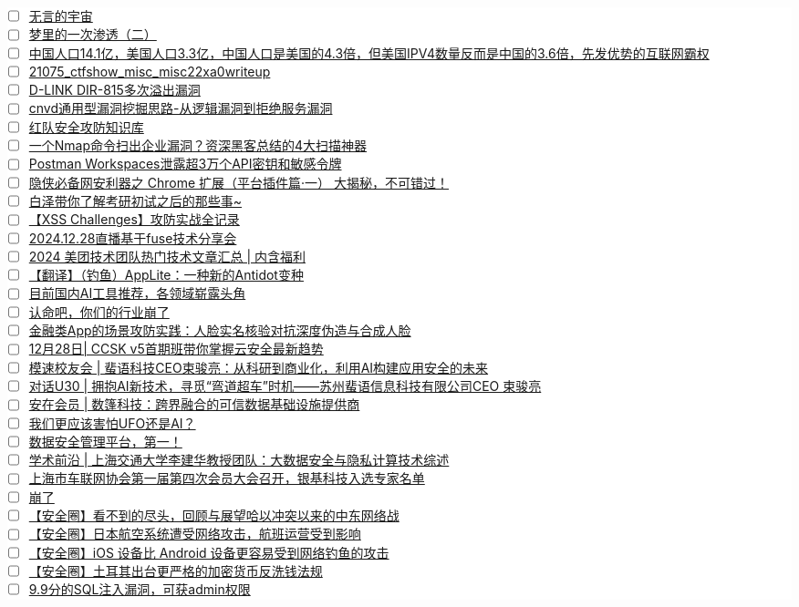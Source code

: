   - [ ] [无言的宇宙](https://mp.weixin.qq.com/s?__biz=MzUzMjQyMDE3Ng==&mid=2247487817&idx=1&sn=8ed5f2685e110c8a91b8615c10189315)
  - [ ] [梦里的一次渗透（二）](https://mp.weixin.qq.com/s?__biz=MzA4NjQxMDcxNA==&mid=2709355274&idx=1&sn=904a48e17038e81237cc213cd6335876)
  - [ ] [中国人口14.1亿，美国人口3.3亿，中国人口是美国的4.3倍，但美国IPV4数量反而是中国的3.6倍，先发优势的互联网霸权](https://mp.weixin.qq.com/s?__biz=MzkwMzI1ODUwNA==&mid=2247487733&idx=1&sn=175dc9e69e2948ad8bdbbfd76b38d047)
  - [ ] [21075_ctfshow_misc_misc22xa0writeup](https://mp.weixin.qq.com/s?__biz=MzU2NzIzNzU4Mg==&mid=2247488908&idx=1&sn=5ada54f8e2f24510b218cec5b5061e30)
  - [ ] [D-LINK DIR-815多次溢出漏洞](https://mp.weixin.qq.com/s?__biz=MzU2MDE2MjU1Mw==&mid=2247486119&idx=1&sn=55695ba688dc3608b64cb12ead2b3353)
  - [ ] [cnvd通用型漏洞挖掘思路-从逻辑漏洞到拒绝服务漏洞](https://mp.weixin.qq.com/s?__biz=Mzg2ODYxMzY3OQ==&mid=2247517892&idx=1&sn=25d86eb632264e257c289a39ce50518b)
  - [ ] [红队安全攻防知识库](https://mp.weixin.qq.com/s?__biz=Mzg2ODYxMzY3OQ==&mid=2247517892&idx=2&sn=ce5c89ce51b620864e0eb4403048362a)
  - [ ] [一个Nmap命令扫出企业漏洞？资深黑客总结的4大扫描神器](https://mp.weixin.qq.com/s?__biz=MzI5MjY4MTMyMQ==&mid=2247489232&idx=1&sn=d7896892a6a288a20cf56f017ac79774)
  - [ ] [Postman Workspaces泄露超3万个API密钥和敏感令牌](https://mp.weixin.qq.com/s?__biz=MzkzNjIzMjM5Ng==&mid=2247490145&idx=1&sn=8f7ca3a942b125958c1b097b07b3c31f)
  - [ ] [隐侠必备网安利器之 Chrome 扩展（平台插件篇·一） 大揭秘，不可错过！](https://mp.weixin.qq.com/s?__biz=Mzg2NTkwODU3Ng==&mid=2247514562&idx=1&sn=bf5fa2fd20eec1d4c1f9175c2189afb0)
  - [ ] [白泽带你了解考研初试之后的那些事~](https://mp.weixin.qq.com/s?__biz=MzU4NzUxOTI0OQ==&mid=2247492467&idx=1&sn=c7eb303ce242d182573fbe855fe94090)
  - [ ] [【XSS Challenges】攻防实战全记录](https://mp.weixin.qq.com/s?__biz=Mzg5NTU2NjA1Mw==&mid=2247495439&idx=1&sn=67eee8f0ce46b477fe6512529543f5d3)
  - [ ] [2024.12.28直播基于fuse技术分享会](https://mp.weixin.qq.com/s?__biz=MzkwOTE5MDY5NA==&mid=2247504077&idx=1&sn=9cdac8b57200df71d5316792f1beca0c)
  - [ ] [2024 美团技术团队热门技术文章汇总 | 内含福利](https://mp.weixin.qq.com/s?__biz=MjM5NjQ5MTI5OA==&mid=2651779681&idx=1&sn=3de6039e6bc456fc8a3a4dd61935ea1c)
  - [ ] [【翻译】（钓鱼）AppLite：一种新的Antidot变种](https://mp.weixin.qq.com/s?__biz=Mzg4NzgzMjUzOA==&mid=2247485381&idx=1&sn=1f36adaa78fa17760afed626cae84419)
  - [ ] [目前国内AI工具推荐，各领域崭露头角](https://mp.weixin.qq.com/s?__biz=MzU5MjI1NTY1Mg==&mid=2247483913&idx=1&sn=dd2f2fc2540fc7d33b390015fe41ab65)
  - [ ] [认命吧，你们的行业崩了](https://mp.weixin.qq.com/s?__biz=Mzg4NDg2NTM3NQ==&mid=2247484662&idx=1&sn=f3c538f72d13ef55519b9789001bf990)
  - [ ] [金融类App的场景攻防实践：人脸实名核验对抗深度伪造与合成人脸](https://mp.weixin.qq.com/s?__biz=MzAwNTg2NjYxOA==&mid=2650742623&idx=1&sn=531e713a1c073d65764b42c4345a47c9)
  - [ ] [12月28日| CCSK v5首期班带你掌握云安全最新趋势](https://mp.weixin.qq.com/s?__biz=Mzg5MjkwODc4MA==&mid=2247485778&idx=1&sn=eafcd44d7d610df391dda2023ccac98f)
  - [ ] [模速校友会 | 蜚语科技CEO束骏亮：从科研到商业化，利用AI构建应用安全的未来](https://mp.weixin.qq.com/s?__biz=MzI5NzI5NzY1MA==&mid=2247490357&idx=1&sn=548517d644a010938f970034041d8cbf)
  - [ ] [对话U30 | 拥抱AI新技术，寻觅“弯道超车”时机——苏州蜚语信息科技有限公司CEO 束骏亮](https://mp.weixin.qq.com/s?__biz=MzI5NzI5NzY1MA==&mid=2247490357&idx=2&sn=300f350fd18f321b4549bade980206e8)
  - [ ] [安在会员 | 数篷科技：跨界融合的可信数据基础设施提供商](https://mp.weixin.qq.com/s?__biz=MzU5ODgzNTExOQ==&mid=2247633697&idx=1&sn=9bdee131276ee68d91110f4b88dfa04c)
  - [ ] [我们更应该害怕UFO还是AI？](https://mp.weixin.qq.com/s?__biz=MzU5ODgzNTExOQ==&mid=2247633697&idx=2&sn=972a9903a150a9391b837aa898c02f2a)
  - [ ] [数据安全管理平台，第一！](https://mp.weixin.qq.com/s?__biz=MzA3NDQ0MzkzMA==&mid=2651730192&idx=1&sn=78e70b328252da92c61a52efcc847a7d)
  - [ ] [学术前沿 | 上海交通大学李建华教授团队：大数据安全与隐私计算技术综述](https://mp.weixin.qq.com/s?__biz=MzI0NjU2NDMwNQ==&mid=2247504258&idx=1&sn=e14ecb1f22c48c7a0f146585213f5915)
  - [ ] [上海市车联网协会第一届第四次会员大会召开，银基科技入选专家名单](https://mp.weixin.qq.com/s?__biz=MzIxMjU2NTU4NQ==&mid=2247489435&idx=1&sn=81b08e82c727a7bb8bed285473d8dac4)
  - [ ] [崩了](https://mp.weixin.qq.com/s?__biz=MzAwMjQ2NTQ4Mg==&mid=2247496340&idx=1&sn=82ac9e41bfbdda1e20aed386c59310a1)
  - [ ] [【安全圈】看不到的尽头，回顾与展望哈以冲突以来的中东网络战](https://mp.weixin.qq.com/s?__biz=MzIzMzE4NDU1OQ==&mid=2652066949&idx=1&sn=41fcfb549fe6615344138a9b1dd305a6)
  - [ ] [【安全圈】日本航空系统遭受网络攻击，航班运营受到影响](https://mp.weixin.qq.com/s?__biz=MzIzMzE4NDU1OQ==&mid=2652066949&idx=2&sn=3e1dc47d1e9b6168f7631925ca6ddc17)
  - [ ] [【安全圈】iOS 设备比 Android 设备更容易受到网络钓鱼的攻击](https://mp.weixin.qq.com/s?__biz=MzIzMzE4NDU1OQ==&mid=2652066949&idx=3&sn=61fa616d789cbc824c026a48a98d9e84)
  - [ ] [【安全圈】土耳其出台更严格的加密货币反洗钱法规](https://mp.weixin.qq.com/s?__biz=MzIzMzE4NDU1OQ==&mid=2652066949&idx=4&sn=4490e636262f92d14975414c55a29edb)
  - [ ] [9.9分的SQL注入漏洞，可获admin权限](https://mp.weixin.qq.com/s?__biz=MjM5NjA0NjgyMA==&mid=2651310663&idx=1&sn=7076305ec46f30810b825ea61d11d978)
